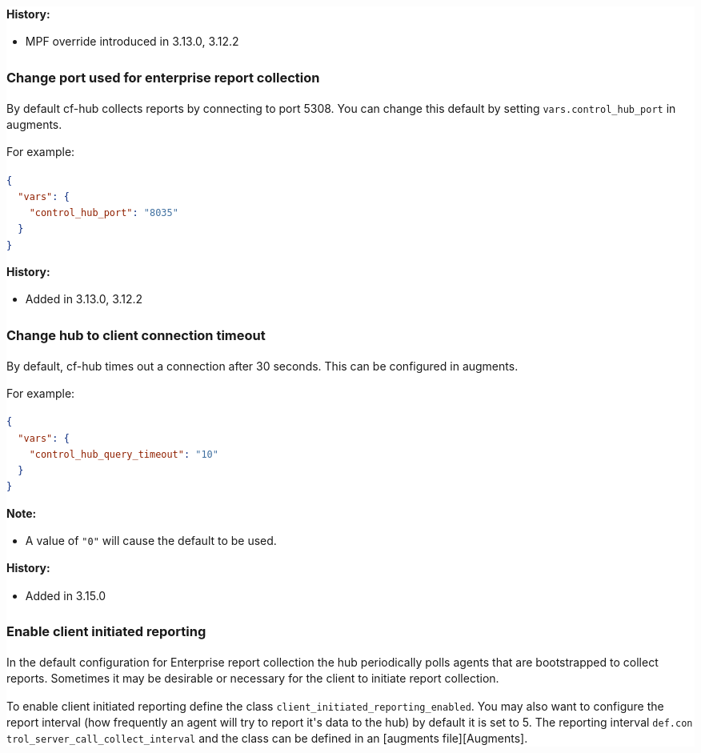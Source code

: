 **History:**

- MPF override introduced in 3.13.0, 3.12.2

### Change port used for enterprise report collection

By default cf-hub collects reports by connecting to port 5308. You can change this default by setting `vars.control_hub_port` in augments.

For example:

```json
{
  "vars": {
    "control_hub_port": "8035"
  }
}
```

**History:**

- Added in 3.13.0, 3.12.2

### Change hub to client connection timeout

By default, cf-hub times out a connection after 30 seconds.
This can be configured in augments.

For example:

```json
{
  "vars": {
    "control_hub_query_timeout": "10"
  }
}
```

**Note:**

- A value of `"0"` will cause the default to be used.

**History:**

- Added in 3.15.0

### Enable client initiated reporting

In the default configuration for Enterprise report collection the hub
periodically polls agents that are bootstrapped to collect reports. Sometimes it
may be desirable or necessary for the client to initiate report collection.

To enable client initiated reporting define the class
`client_initiated_reporting_enabled`. You may also want to configure the report
interval (how frequently an agent will try to report it's data to the hub) by default it is set to 5. The
reporting interval `def.control_server_call_collect_interval` and the class can
be defined in an [augments file][Augments].

